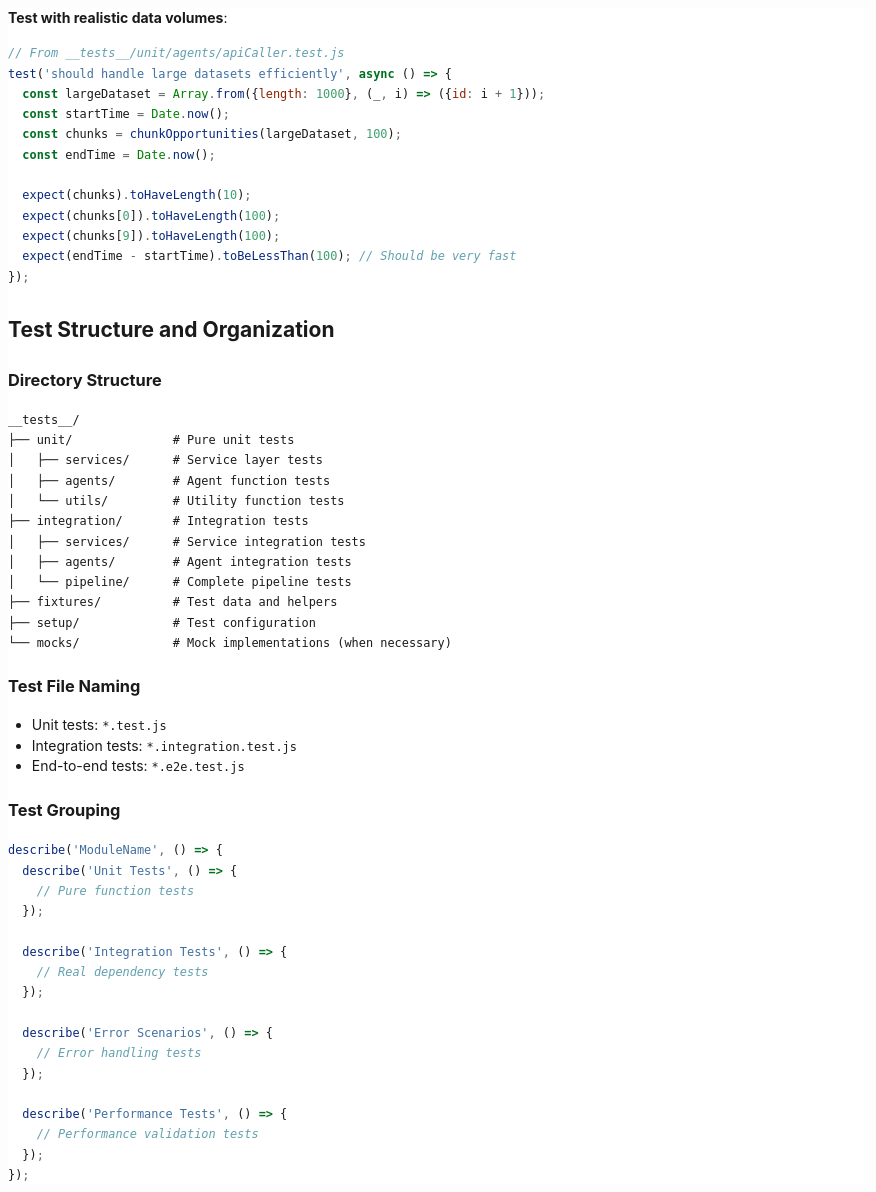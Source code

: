 **Test with realistic data volumes**:
```javascript
// From __tests__/unit/agents/apiCaller.test.js
test('should handle large datasets efficiently', async () => {
  const largeDataset = Array.from({length: 1000}, (_, i) => ({id: i + 1}));
  const startTime = Date.now();
  const chunks = chunkOpportunities(largeDataset, 100);
  const endTime = Date.now();
  
  expect(chunks).toHaveLength(10);
  expect(chunks[0]).toHaveLength(100);
  expect(chunks[9]).toHaveLength(100);
  expect(endTime - startTime).toBeLessThan(100); // Should be very fast
});
```

## Test Structure and Organization

### Directory Structure
```
__tests__/
├── unit/              # Pure unit tests
│   ├── services/      # Service layer tests
│   ├── agents/        # Agent function tests
│   └── utils/         # Utility function tests
├── integration/       # Integration tests
│   ├── services/      # Service integration tests
│   ├── agents/        # Agent integration tests
│   └── pipeline/      # Complete pipeline tests
├── fixtures/          # Test data and helpers
├── setup/             # Test configuration
└── mocks/             # Mock implementations (when necessary)
```

### Test File Naming
- Unit tests: `*.test.js`
- Integration tests: `*.integration.test.js`
- End-to-end tests: `*.e2e.test.js`

### Test Grouping
```javascript
describe('ModuleName', () => {
  describe('Unit Tests', () => {
    // Pure function tests
  });
  
  describe('Integration Tests', () => {
    // Real dependency tests
  });
  
  describe('Error Scenarios', () => {
    // Error handling tests
  });
  
  describe('Performance Tests', () => {
    // Performance validation tests
  });
});
```
